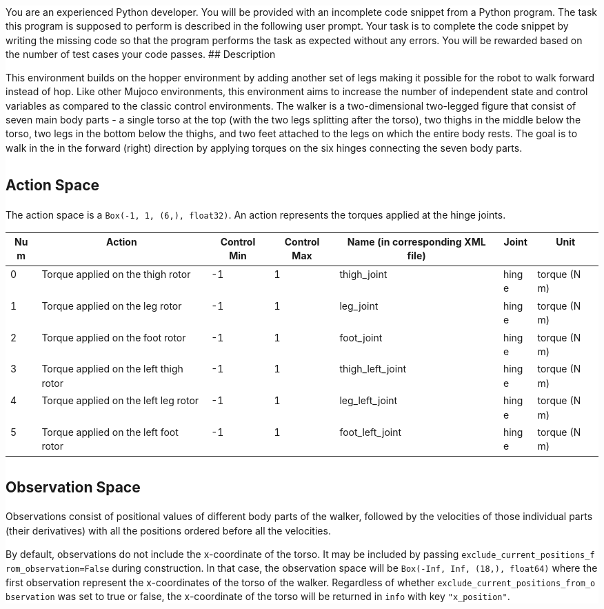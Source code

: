 <system>
You are an experienced Python developer. You will be provided with an incomplete code snippet from a Python program. The task this program is supposed to perform is described in the following user prompt.
Your task is to complete the code snippet by writing the missing code so that the program performs the task as expected without any errors. You will be rewarded based on the number of test cases your code passes.
</system>

<user>
## Description

This environment builds on the hopper environment
by adding another set of legs making it possible for the robot to walk forward instead of
hop. Like other Mujoco environments, this environment aims to increase the number of independent state
and control variables as compared to the classic control environments. The walker is a
two-dimensional two-legged figure that consist of seven main body parts - a single torso at the top
(with the two legs splitting after the torso), two thighs in the middle below the torso, two legs
in the bottom below the thighs, and two feet attached to the legs on which the entire body rests.
The goal is to walk in the in the forward (right)
direction by applying torques on the six hinges connecting the seven body parts.

## Action Space
The action space is a `Box(-1, 1, (6,), float32)`. An action represents the torques applied at the hinge joints.

| Num | Action                                 | Control Min | Control Max | Name (in corresponding XML file) | Joint | Unit         |
|-----|----------------------------------------|-------------|-------------|----------------------------------|-------|--------------|
| 0   | Torque applied on the thigh rotor      | -1          | 1           | thigh_joint                      | hinge | torque (N m) |
| 1   | Torque applied on the leg rotor        | -1          | 1           | leg_joint                        | hinge | torque (N m) |
| 2   | Torque applied on the foot rotor       | -1          | 1           | foot_joint                       | hinge | torque (N m) |
| 3   | Torque applied on the left thigh rotor | -1          | 1           | thigh_left_joint                 | hinge | torque (N m) |
| 4   | Torque applied on the left leg rotor   | -1          | 1           | leg_left_joint                   | hinge | torque (N m) |
| 5   | Torque applied on the left foot rotor  | -1          | 1           | foot_left_joint                  | hinge | torque (N m) |

## Observation Space
Observations consist of positional values of different body parts of the walker,
followed by the velocities of those individual parts (their derivatives) with all the positions ordered before all the velocities.

By default, observations do not include the x-coordinate of the torso. It may
be included by passing `exclude_current_positions_from_observation=False` during construction.
In that case, the observation space will be `Box(-Inf, Inf, (18,), float64)` where the first observation
represent the x-coordinates of the torso of the walker.
Regardless of whether `exclude_current_positions_from_observation` was set to true or false, the x-coordinate
of the torso will be returned in `info` with key `"x_position"`.
